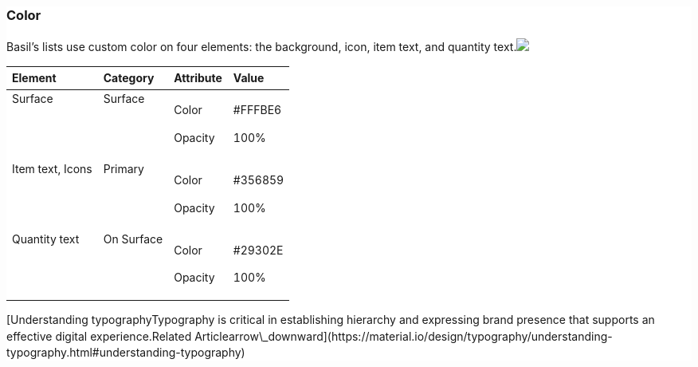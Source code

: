 ### Color

Basil’s lists use custom color on four elements: the background, icon, item text, and quantity text.![](https://storage.googleapis.com/spec-host-backup/mio-design%2Fassets%2F1_xbeQRN-h2hOA-9ehCLZIDsoBxefEM-O%2Flist-basil-color.png)

<table>
  <thead>
    <tr>
      <th style="text-align:left">Element</th>
      <th style="text-align:left">Category</th>
      <th style="text-align:left">Attribute</th>
      <th style="text-align:left">Value</th>
    </tr>
  </thead>
  <tbody>
    <tr>
      <td style="text-align:left">Surface</td>
      <td style="text-align:left">Surface</td>
      <td style="text-align:left">
        <p>Color</p>
        <p>Opacity</p>
      </td>
      <td style="text-align:left">
        <p>#FFFBE6</p>
        <p>100%</p>
      </td>
    </tr>
    <tr>
      <td style="text-align:left">Item text, Icons</td>
      <td style="text-align:left">Primary</td>
      <td style="text-align:left">
        <p>Color</p>
        <p>Opacity</p>
      </td>
      <td style="text-align:left">
        <p>#356859</p>
        <p>100%</p>
      </td>
    </tr>
    <tr>
      <td style="text-align:left">Quantity text</td>
      <td style="text-align:left">On Surface</td>
      <td style="text-align:left">
        <p>Color</p>
        <p>Opacity</p>
      </td>
      <td style="text-align:left">
        <p>#29302E</p>
        <p>100%</p>
      </td>
    </tr>
  </tbody>
</table>[Understanding typographyTypography is critical in establishing hierarchy and expressing brand presence that supports an effective digital experience.Related Articlearrow\_downward](https://material.io/design/typography/understanding-typography.html#understanding-typography)
